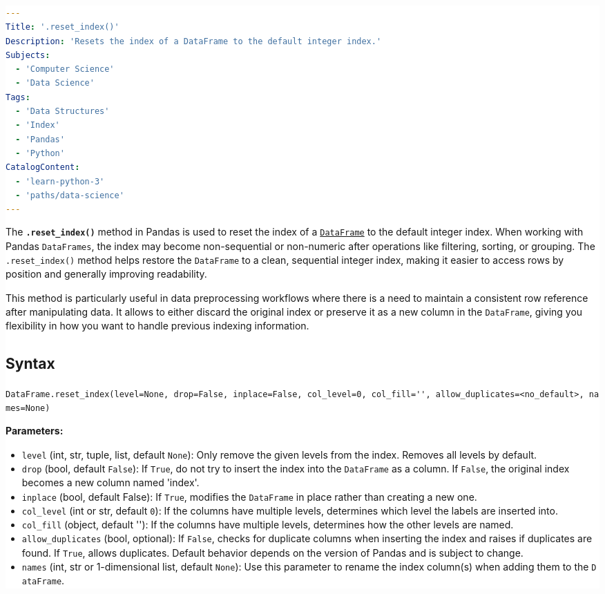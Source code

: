 ```yaml
---
Title: '.reset_index()'
Description: 'Resets the index of a DataFrame to the default integer index.'
Subjects:
  - 'Computer Science'
  - 'Data Science'
Tags:
  - 'Data Structures'
  - 'Index'
  - 'Pandas'
  - 'Python'
CatalogContent:
  - 'learn-python-3'
  - 'paths/data-science'
---
```


The **`.reset_index()`** method in Pandas is used to reset the index of a [`DataFrame`](https://www.codecademy.com/resources/docs/pandas/dataframe) to the default integer index. When working with Pandas `DataFrames`, the index may become non-sequential or non-numeric after operations like filtering, sorting, or grouping. The `.reset_index()` method helps restore the `DataFrame` to a clean, sequential integer index, making it easier to access rows by position and generally improving readability.

This method is particularly useful in data preprocessing workflows where there is a need to maintain a consistent row reference after manipulating data. It allows to either discard the original index or preserve it as a new column in the `DataFrame`, giving you flexibility in how you want to handle previous indexing information.

## Syntax

```pseudo
DataFrame.reset_index(level=None, drop=False, inplace=False, col_level=0, col_fill='', allow_duplicates=<no_default>, names=None)
```

**Parameters:**

- `level` (int, str, tuple, list, default `None`): Only remove the given levels from the index. Removes all levels by default.
- `drop` (bool, default `False`): If `True`, do not try to insert the index into the `DataFrame` as a column. If `False`, the original index becomes a new column named 'index'.
- `inplace` (bool, default False): If `True`, modifies the `DataFrame` in place rather than creating a new one.
- `col_level` (int or str, default `0`): If the columns have multiple levels, determines which level the labels are inserted into.
- `col_fill` (object, default ''): If the columns have multiple levels, determines how the other levels are named.
- `allow_duplicates` (bool, optional): If `False`, checks for duplicate columns when inserting the index and raises if duplicates are found. If `True`, allows duplicates. Default behavior depends on the version of Pandas and is subject to change.
- `names` (int, str or 1-dimensional list, default `None`): Use this parameter to rename the index column(s) when adding them to the `DataFrame`.
